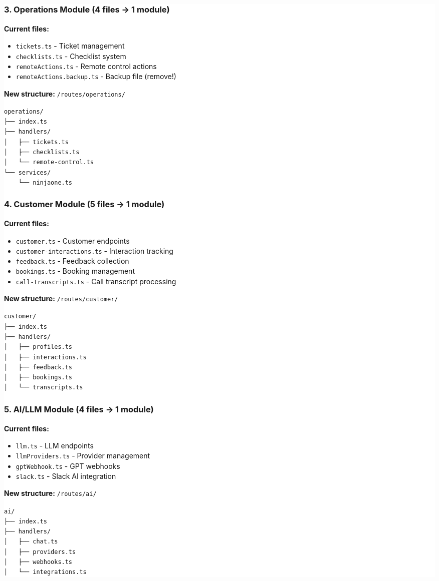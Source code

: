 ### 3. Operations Module (4 files → 1 module)
**Current files:**
- `tickets.ts` - Ticket management
- `checklists.ts` - Checklist system
- `remoteActions.ts` - Remote control actions
- `remoteActions.backup.ts` - Backup file (remove!)

**New structure:** `/routes/operations/`
```
operations/
├── index.ts
├── handlers/
│   ├── tickets.ts
│   ├── checklists.ts
│   └── remote-control.ts
└── services/
    └── ninjaone.ts
```

### 4. Customer Module (5 files → 1 module)
**Current files:**
- `customer.ts` - Customer endpoints
- `customer-interactions.ts` - Interaction tracking
- `feedback.ts` - Feedback collection
- `bookings.ts` - Booking management
- `call-transcripts.ts` - Call transcript processing

**New structure:** `/routes/customer/`
```
customer/
├── index.ts
├── handlers/
│   ├── profiles.ts
│   ├── interactions.ts
│   ├── feedback.ts
│   ├── bookings.ts
│   └── transcripts.ts
```

### 5. AI/LLM Module (4 files → 1 module)
**Current files:**
- `llm.ts` - LLM endpoints
- `llmProviders.ts` - Provider management
- `gptWebhook.ts` - GPT webhooks
- `slack.ts` - Slack AI integration

**New structure:** `/routes/ai/`
```
ai/
├── index.ts
├── handlers/
│   ├── chat.ts
│   ├── providers.ts
│   ├── webhooks.ts
│   └── integrations.ts
```
